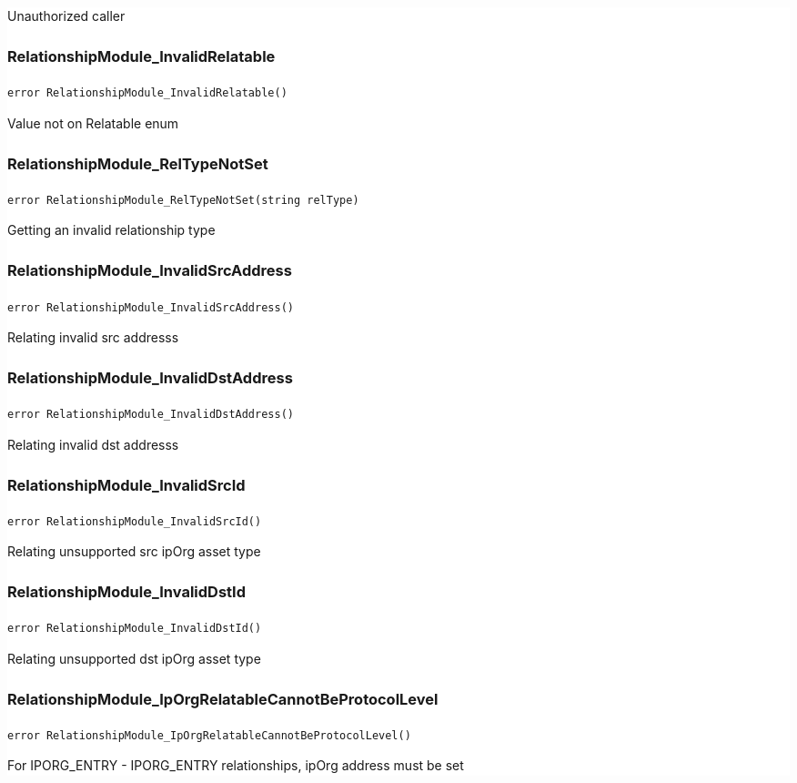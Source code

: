 Unauthorized caller

### RelationshipModule_InvalidRelatable

```solidity
error RelationshipModule_InvalidRelatable()
```

Value not on Relatable enum

### RelationshipModule_RelTypeNotSet

```solidity
error RelationshipModule_RelTypeNotSet(string relType)
```

Getting an invalid relationship type

### RelationshipModule_InvalidSrcAddress

```solidity
error RelationshipModule_InvalidSrcAddress()
```

Relating invalid src addresss

### RelationshipModule_InvalidDstAddress

```solidity
error RelationshipModule_InvalidDstAddress()
```

Relating invalid dst addresss

### RelationshipModule_InvalidSrcId

```solidity
error RelationshipModule_InvalidSrcId()
```

Relating unsupported src ipOrg asset type

### RelationshipModule_InvalidDstId

```solidity
error RelationshipModule_InvalidDstId()
```

Relating unsupported dst ipOrg asset type

### RelationshipModule_IpOrgRelatableCannotBeProtocolLevel

```solidity
error RelationshipModule_IpOrgRelatableCannotBeProtocolLevel()
```

For IPORG_ENTRY - IPORG_ENTRY relationships,
ipOrg address must be set
